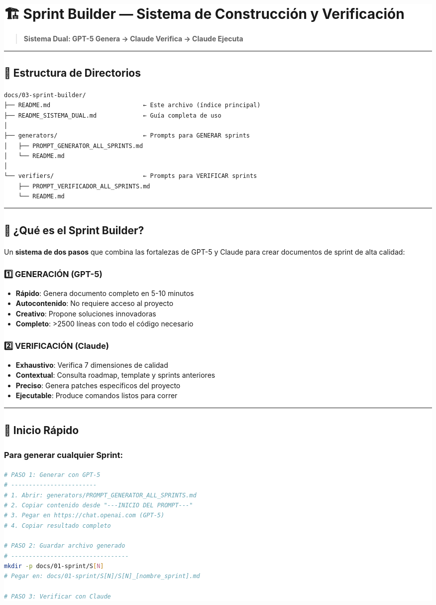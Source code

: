 # 🏗️ Sprint Builder — Sistema de Construcción y Verificación

> **Sistema Dual: GPT-5 Genera → Claude Verifica → Claude Ejecuta**

---

## 📁 Estructura de Directorios

```
docs/03-sprint-builder/
├── README.md                          ← Este archivo (índice principal)
├── README_SISTEMA_DUAL.md             ← Guía completa de uso
│
├── generators/                        ← Prompts para GENERAR sprints
│   ├── PROMPT_GENERATOR_ALL_SPRINTS.md
│   └── README.md
│
└── verifiers/                         ← Prompts para VERIFICAR sprints
    ├── PROMPT_VERIFICADOR_ALL_SPRINTS.md
    └── README.md
```

---

## 🎯 ¿Qué es el Sprint Builder?

Un **sistema de dos pasos** que combina las fortalezas de GPT-5 y Claude para crear documentos de sprint de alta calidad:

### 1️⃣ **GENERACIÓN** (GPT-5)
- **Rápido**: Genera documento completo en 5-10 minutos
- **Autocontenido**: No requiere acceso al proyecto
- **Creativo**: Propone soluciones innovadoras
- **Completo**: >2500 líneas con todo el código necesario

### 2️⃣ **VERIFICACIÓN** (Claude)
- **Exhaustivo**: Verifica 7 dimensiones de calidad
- **Contextual**: Consulta roadmap, template y sprints anteriores
- **Preciso**: Genera patches específicos del proyecto
- **Ejecutable**: Produce comandos listos para correr

---

## 🚀 Inicio Rápido

### Para generar cualquier Sprint:

```bash
# PASO 1: Generar con GPT-5
# ------------------------
# 1. Abrir: generators/PROMPT_GENERATOR_ALL_SPRINTS.md
# 2. Copiar contenido desde "---INICIO DEL PROMPT---"
# 3. Pegar en https://chat.openai.com (GPT-5)
# 4. Copiar resultado completo

# PASO 2: Guardar archivo generado
# ---------------------------------
mkdir -p docs/01-sprint/S[N]
# Pegar en: docs/01-sprint/S[N]/S[N]_[nombre_sprint].md

# PASO 3: Verificar con Claude
```
